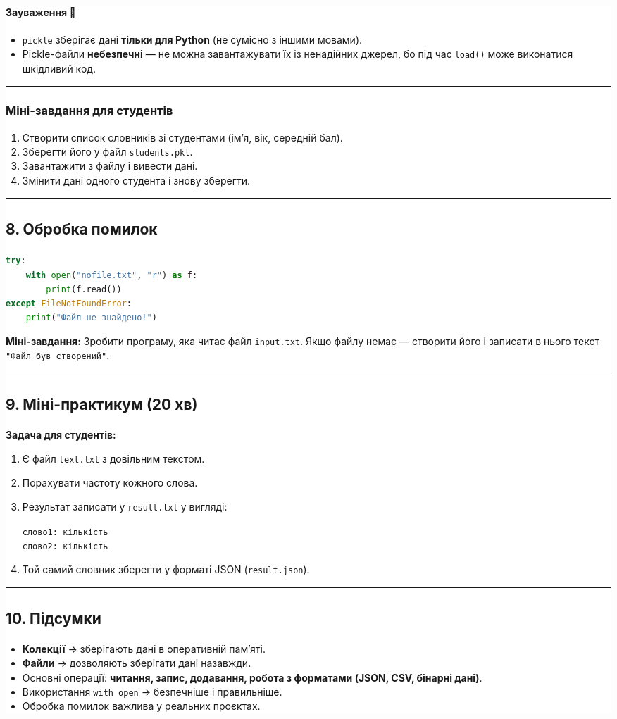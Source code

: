 
#### Зауваження 🚨

* `pickle` зберігає дані **тільки для Python** (не сумісно з іншими мовами).
* Pickle-файли **небезпечні** — не можна завантажувати їх із ненадійних джерел, бо під час `load()` може виконатися шкідливий код.

---

### Міні-завдання для студентів

1. Створити список словників зі студентами (ім’я, вік, середній бал).
2. Зберегти його у файл `students.pkl`.
3. Завантажити з файлу і вивести дані.
4. Змінити дані одного студента і знову зберегти.

---


## 8. Обробка помилок

```python
try:
    with open("nofile.txt", "r") as f:
        print(f.read())
except FileNotFoundError:
    print("Файл не знайдено!")
```

**Міні-завдання:**
Зробити програму, яка читає файл `input.txt`. Якщо файлу немає — створити його і записати в нього текст `"Файл був створений"`.

---

## 9. Міні-практикум (20 хв)

**Задача для студентів:**

1. Є файл `text.txt` з довільним текстом.
2. Порахувати частоту кожного слова.
3. Результат записати у `result.txt` у вигляді:

   ```
   слово1: кількість
   слово2: кількість
   ```
4. Той самий словник зберегти у форматі JSON (`result.json`).

---

## 10. Підсумки

* **Колекції** → зберігають дані в оперативній пам’яті.
* **Файли** → дозволяють зберігати дані назавжди.
* Основні операції: **читання, запис, додавання, робота з форматами (JSON, CSV, бінарні дані)**.
* Використання `with open` → безпечніше і правильніше.
* Обробка помилок важлива у реальних проєктах.

